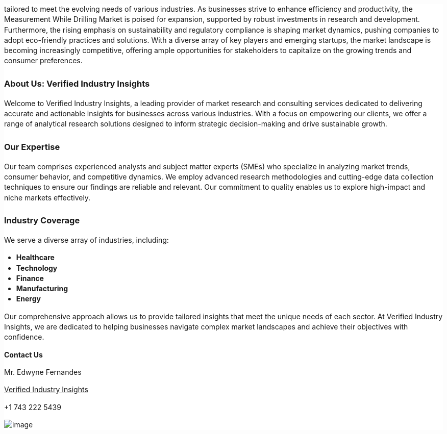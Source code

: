 tailored to meet the evolving needs of various industries. As businesses strive to enhance efficiency and productivity, the Measurement While Drilling Market is poised for expansion, supported by robust investments in research and development. Furthermore, the rising emphasis on sustainability and regulatory compliance is shaping market dynamics, pushing companies to adopt eco-friendly practices and solutions. With a diverse array of key players and emerging startups, the market landscape is becoming increasingly competitive, offering ample opportunities for stakeholders to capitalize on the growing trends and consumer preferences.</p><h3>About Us: Verified Industry Insights</h3><p>Welcome to Verified Industry Insights, a leading provider of market research and consulting services dedicated to delivering accurate and actionable insights for businesses across various industries. With a focus on empowering our clients, we offer a range of analytical research solutions designed to inform strategic decision-making and drive sustainable growth.</p><h3>Our Expertise</h3><p>Our team comprises experienced analysts and subject matter experts (SMEs) who specialize in analyzing market trends, consumer behavior, and competitive dynamics. We employ advanced research methodologies and cutting-edge data collection techniques to ensure our findings are reliable and relevant. Our commitment to quality enables us to explore high-impact and niche markets effectively.</p><h3>Industry Coverage</h3><p>We serve a diverse array of industries, including:</p><ul><li><strong>Healthcare</strong></li><li><strong>Technology</strong></li><li><strong>Finance</strong></li><li><strong>Manufacturing</strong></li><li><strong>Energy</strong></li></ul><p>Our comprehensive approach allows us to provide tailored insights that meet the unique needs of each sector. At Verified Industry Insights, we are dedicated to helping businesses navigate complex market landscapes and achieve their objectives with confidence.</p><p><strong>Contact Us</strong></p><p>Mr. Edwyne Fernandes</p><p><a href="https://www.verifiedindustryinsights.com/">Verified Industry Insights</a></p><p>+1 743 222 5439</p>
![image](https://github.com/user-attachments/assets/2ee882f6-4b96-44a4-a95c-4432411d20a5)
